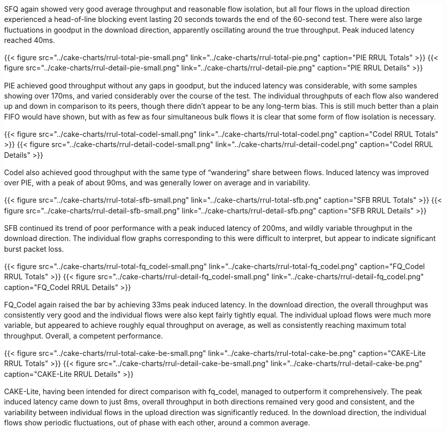 SFQ again showed very good average throughput and reasonable flow isolation, but all four flows in the upload direction experienced a head-of-line blocking event lasting 20 seconds towards the end of the 60-second test.  There were also large fluctuations in goodput in the download direction, apparently oscillating around the true throughput.  Peak induced latency reached 40ms.

{{< figure src="../cake-charts/rrul-total-pie-small.png" link="../cake-charts/rrul-total-pie.png" caption="PIE RRUL Totals" >}}
{{< figure src="../cake-charts/rrul-detail-pie-small.png" link="../cake-charts/rrul-detail-pie.png" caption="PIE RRUL Details" >}}

PIE achieved good throughput without any gaps in goodput, but the induced latency was considerable, with some samples showing over 170ms, and varied considerably over the course of the test.  The individual throughputs of each flow also wandered up and down in comparison to its peers, though there didn’t appear to be any long-term bias.  This is still much better than a plain FIFO would have shown, but with as few as four simultaneous bulk flows it is clear that some form of flow isolation is necessary.

{{< figure src="../cake-charts/rrul-total-codel-small.png" link="../cake-charts/rrul-total-codel.png" caption="Codel RRUL Totals" >}}
{{< figure src="../cake-charts/rrul-detail-codel-small.png" link="../cake-charts/rrul-detail-codel.png" caption="Codel RRUL Details" >}}

Codel also achieved good throughput with the same type of “wandering” share between flows.  Induced latency was improved over PIE, with a peak of about 90ms, and was generally lower on average and in variability.

{{< figure src="../cake-charts/rrul-total-sfb-small.png" link="../cake-charts/rrul-total-sfb.png" caption="SFB RRUL Totals" >}}
{{< figure src="../cake-charts/rrul-detail-sfb-small.png" link="../cake-charts/rrul-detail-sfb.png" caption="SFB RRUL Details" >}}

SFB continued its trend of poor performance with a peak induced latency of 200ms, and wildly variable throughput in the download direction.  The individual flow graphs corresponding to this were difficult to interpret, but appear to indicate significant burst packet loss.

{{< figure src="../cake-charts/rrul-total-fq_codel-small.png" link="../cake-charts/rrul-total-fq_codel.png" caption="FQ_Codel RRUL Totals" >}}
{{< figure src="../cake-charts/rrul-detail-fq_codel-small.png" link="../cake-charts/rrul-detail-fq_codel.png" caption="FQ_Codel RRUL Details" >}}

FQ_Codel again raised the bar by achieving 33ms peak induced latency.  In the download direction, the overall throughput was consistently very good and the individual flows were also kept fairly tightly equal.  The individual upload flows were much more variable, but appeared to achieve roughly equal throughput on average, as well as consistently reaching maximum total throughput.  Overall, a competent performance.

{{< figure src="../cake-charts/rrul-total-cake-be-small.png" link="../cake-charts/rrul-total-cake-be.png" caption="CAKE-Lite RRUL Totals" >}}
{{< figure src="../cake-charts/rrul-detail-cake-be-small.png" link="../cake-charts/rrul-detail-cake-be.png" caption="CAKE-Lite RRUL Details" >}}

CAKE-Lite, having been intended for direct comparison with fq_codel, managed to outperform it comprehensively.  The peak induced latency came down to just 8ms, overall throughput in both directions remained very good and consistent, and the variability between individual flows in the upload direction was significantly reduced.  In the download direction, the individual flows show periodic fluctuations, out of phase with each other, around a common average.
